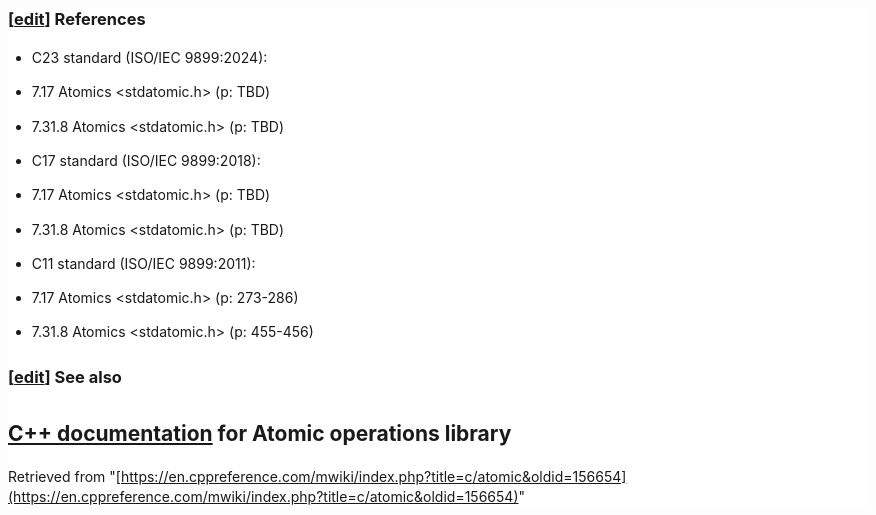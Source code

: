 ### [[edit](https://en.cppreference.com/mwiki/index.php?title=c/atomic&action=edit&section=5 "Edit section: References")] References

  * C23 standard (ISO/IEC 9899:2024): 



    

  * 7.17 Atomics <stdatomic.h> (p: TBD) 



    

  * 7.31.8 Atomics <stdatomic.h> (p: TBD) 



  * C17 standard (ISO/IEC 9899:2018): 



    

  * 7.17 Atomics <stdatomic.h> (p: TBD) 



    

  * 7.31.8 Atomics <stdatomic.h> (p: TBD) 



  * C11 standard (ISO/IEC 9899:2011): 



    

  * 7.17 Atomics <stdatomic.h> (p: 273-286) 



    

  * 7.31.8 Atomics <stdatomic.h> (p: 455-456) 



### [[edit](https://en.cppreference.com/mwiki/index.php?title=c/atomic&action=edit&section=6 "Edit section: See also")] See also

[C++ documentation](../cpp/atomic.html "cpp/atomic") for Atomic operations library  
---  
  
Retrieved from "[https://en.cppreference.com/mwiki/index.php?title=c/atomic&oldid=156654](https://en.cppreference.com/mwiki/index.php?title=c/atomic&oldid=156654)" 
